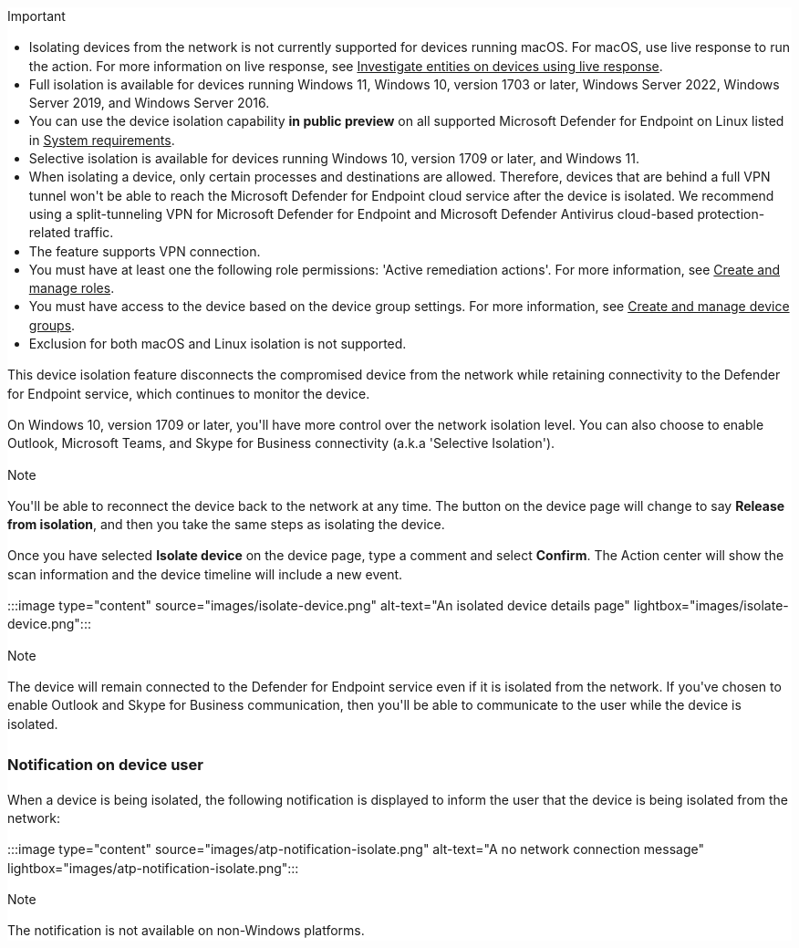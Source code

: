 > [!IMPORTANT]
>
> - Isolating devices from the network is not currently supported for devices running macOS. For macOS, use live response to run the action. For more information on live response, see [Investigate entities on devices using live response](live-response.md).
> - Full isolation is available for devices running Windows 11, Windows 10, version 1703 or later, Windows Server 2022, Windows Server 2019, and Windows Server 2016.
> - You can use the device isolation capability **in public preview** on all supported Microsoft Defender for Endpoint on Linux listed in [System requirements](microsoft-defender-endpoint-linux.md#system-requirements).
> - Selective isolation is available for devices running Windows 10, version 1709 or later, and Windows 11.
> - When isolating a device, only certain processes and destinations are allowed. Therefore, devices that are behind a full VPN tunnel won't be able to reach the Microsoft Defender for Endpoint cloud service after the device is isolated. We recommend using a split-tunneling VPN for Microsoft Defender for Endpoint and Microsoft Defender Antivirus cloud-based protection-related traffic.
> - The feature supports VPN connection.
> - You must have at least one the following role permissions: 'Active remediation actions'. For more information, see [Create and manage roles](user-roles.md).
> - You must have access to the device based on the device group settings. For more information, see [Create and manage device groups](machine-groups.md).
> - Exclusion for both macOS and Linux isolation is not supported.

This device isolation feature disconnects the compromised device from the network while retaining connectivity to the Defender for Endpoint service, which continues to monitor the device.

On Windows 10, version 1709 or later, you'll have more control over the network isolation level. You can also choose to enable Outlook, Microsoft Teams, and Skype for Business connectivity (a.k.a 'Selective Isolation').

> [!NOTE]
> You'll be able to reconnect the device back to the network at any time. The button on the device page will change to say **Release from isolation**, and then you take the same steps as isolating the device.

Once you have selected **Isolate device** on the device page, type a comment and select **Confirm**. The Action center will show the scan information and the device timeline will include a new event.

:::image type="content" source="images/isolate-device.png" alt-text="An isolated device details page" lightbox="images/isolate-device.png":::

> [!NOTE]
> The device will remain connected to the Defender for Endpoint service even if it is isolated from the network. If you've chosen to enable Outlook and Skype for Business communication, then you'll be able to communicate to the user while the device is isolated.

### Notification on device user

When a device is being isolated, the following notification is displayed to inform the user that the device is being isolated from the network:

:::image type="content" source="images/atp-notification-isolate.png" alt-text="A no network connection message" lightbox="images/atp-notification-isolate.png":::

> [!NOTE]
> The notification is not available on non-Windows platforms.
